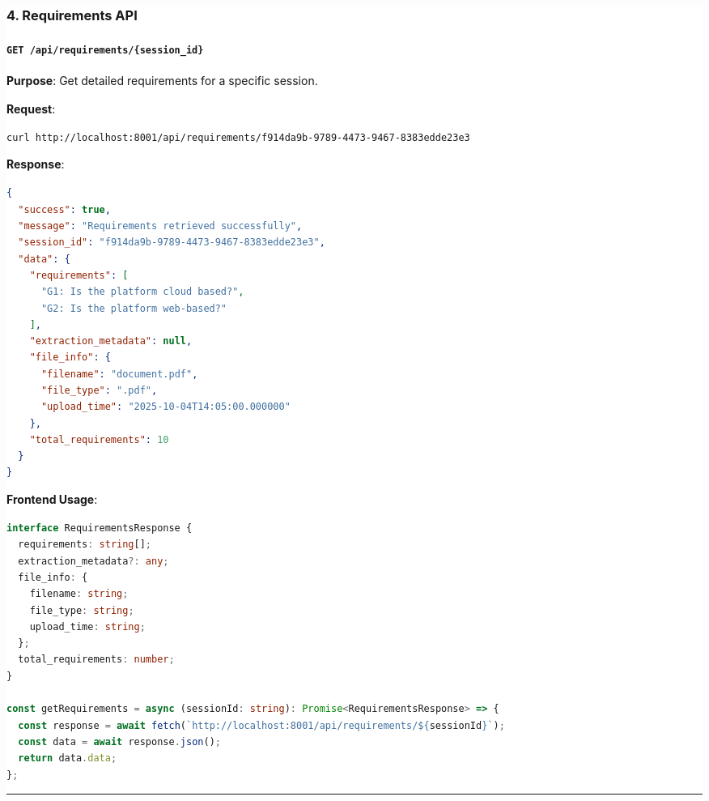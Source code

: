 
### 4. Requirements API

#### `GET /api/requirements/{session_id}`
**Purpose**: Get detailed requirements for a specific session.

**Request**:
```bash
curl http://localhost:8001/api/requirements/f914da9b-9789-4473-9467-8383edde23e3
```

**Response**:
```json
{
  "success": true,
  "message": "Requirements retrieved successfully",
  "session_id": "f914da9b-9789-4473-9467-8383edde23e3",
  "data": {
    "requirements": [
      "G1: Is the platform cloud based?",
      "G2: Is the platform web-based?"
    ],
    "extraction_metadata": null,
    "file_info": {
      "filename": "document.pdf",
      "file_type": ".pdf",
      "upload_time": "2025-10-04T14:05:00.000000"
    },
    "total_requirements": 10
  }
}
```

**Frontend Usage**:
```typescript
interface RequirementsResponse {
  requirements: string[];
  extraction_metadata?: any;
  file_info: {
    filename: string;
    file_type: string;
    upload_time: string;
  };
  total_requirements: number;
}

const getRequirements = async (sessionId: string): Promise<RequirementsResponse> => {
  const response = await fetch(`http://localhost:8001/api/requirements/${sessionId}`);
  const data = await response.json();
  return data.data;
};
```

---
